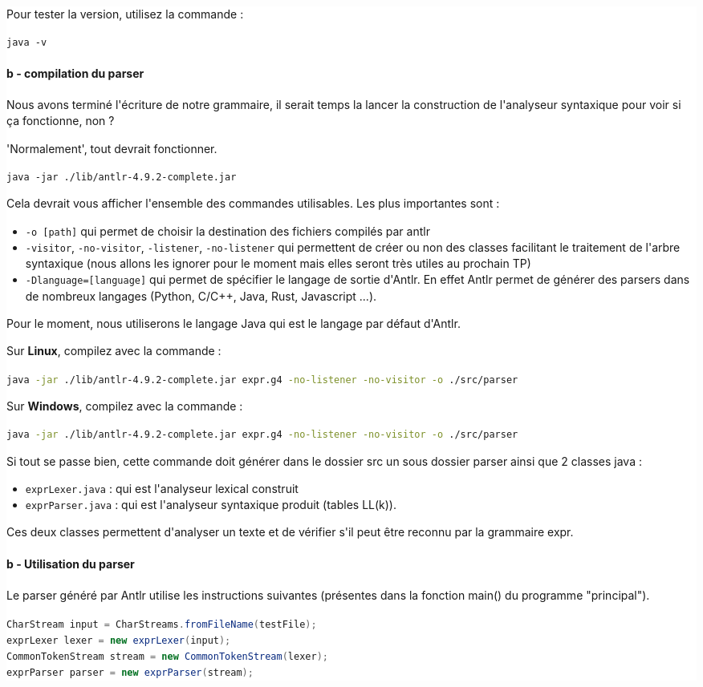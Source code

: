 Pour tester la version, utilisez la commande : 
```dos
java -v
 ```

#### b - compilation du parser

Nous avons terminé l'écriture de notre grammaire, il serait temps la lancer la construction de l'analyseur syntaxique pour voir si ça fonctionne, non ?

'Normalement', tout devrait fonctionner.


```
java -jar ./lib/antlr-4.9.2-complete.jar
 ```

Cela devrait vous afficher l'ensemble des commandes utilisables. Les plus importantes sont :
* ```-o [path]``` qui permet de choisir la destination des fichiers compilés par antlr
* ```-visitor```, ```-no-visitor```, ```-listener```, ```-no-listener``` qui permettent de créer ou non des classes facilitant le traitement de l'arbre syntaxique (nous allons les ignorer pour le moment mais elles seront très utiles au prochain TP)
* ```-Dlanguage=[language]``` qui permet de spécifier le langage de sortie d'Antlr. En effet Antlr permet de générer des parsers dans de nombreux langages (Python, C/C++, Java, Rust, Javascript ...).


Pour le moment, nous utiliserons le langage Java qui est le langage par défaut d'Antlr. 

Sur __Linux__, compilez avec la commande :
```bash
java -jar ./lib/antlr-4.9.2-complete.jar expr.g4 -no-listener -no-visitor -o ./src/parser
```

Sur __Windows__, compilez avec la commande : 
```bash
java -jar ./lib/antlr-4.9.2-complete.jar expr.g4 -no-listener -no-visitor -o ./src/parser
```

Si tout se passe bien, cette commande doit générer dans le dossier src un sous dossier parser ainsi que 2 classes java :

* ```exprLexer.java``` : qui est l'analyseur lexical construit
* ```exprParser.java``` : qui est l'analyseur syntaxique produit (tables LL(k)).

Ces deux classes permettent d'analyser un texte et de vérifier s'il peut être reconnu par la grammaire expr.


#### b - Utilisation du parser

Le parser généré par Antlr utilise les instructions suivantes (présentes dans la fonction main() du programme "principal").


```java        
CharStream input = CharStreams.fromFileName(testFile);
exprLexer lexer = new exprLexer(input); 
CommonTokenStream stream = new CommonTokenStream(lexer);
exprParser parser = new exprParser(stream);
```
